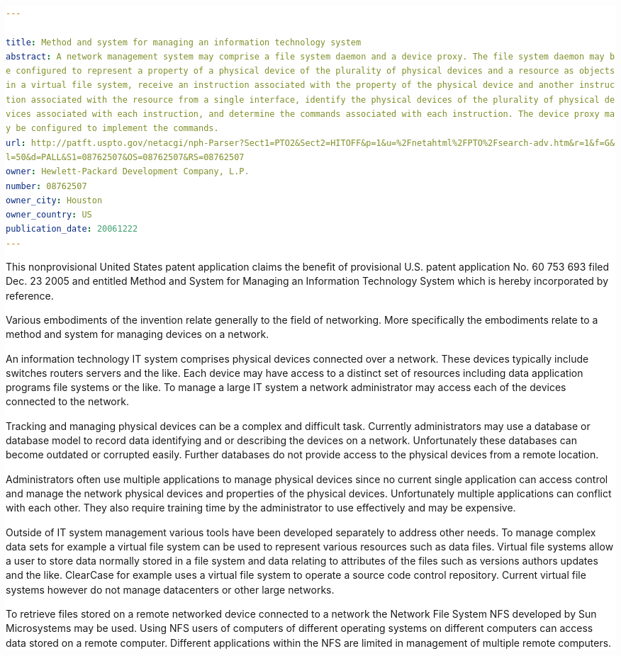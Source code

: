 ```yaml
---

title: Method and system for managing an information technology system
abstract: A network management system may comprise a file system daemon and a device proxy. The file system daemon may be configured to represent a property of a physical device of the plurality of physical devices and a resource as objects in a virtual file system, receive an instruction associated with the property of the physical device and another instruction associated with the resource from a single interface, identify the physical devices of the plurality of physical devices associated with each instruction, and determine the commands associated with each instruction. The device proxy may be configured to implement the commands.
url: http://patft.uspto.gov/netacgi/nph-Parser?Sect1=PTO2&Sect2=HITOFF&p=1&u=%2Fnetahtml%2FPTO%2Fsearch-adv.htm&r=1&f=G&l=50&d=PALL&S1=08762507&OS=08762507&RS=08762507
owner: Hewlett-Packard Development Company, L.P.
number: 08762507
owner_city: Houston
owner_country: US
publication_date: 20061222
---
```

This nonprovisional United States patent application claims the benefit of provisional U.S. patent application No. 60 753 693 filed Dec. 23 2005 and entitled Method and System for Managing an Information Technology System which is hereby incorporated by reference.

Various embodiments of the invention relate generally to the field of networking. More specifically the embodiments relate to a method and system for managing devices on a network.

An information technology IT system comprises physical devices connected over a network. These devices typically include switches routers servers and the like. Each device may have access to a distinct set of resources including data application programs file systems or the like. To manage a large IT system a network administrator may access each of the devices connected to the network.

Tracking and managing physical devices can be a complex and difficult task. Currently administrators may use a database or database model to record data identifying and or describing the devices on a network. Unfortunately these databases can become outdated or corrupted easily. Further databases do not provide access to the physical devices from a remote location.

Administrators often use multiple applications to manage physical devices since no current single application can access control and manage the network physical devices and properties of the physical devices. Unfortunately multiple applications can conflict with each other. They also require training time by the administrator to use effectively and may be expensive.

Outside of IT system management various tools have been developed separately to address other needs. To manage complex data sets for example a virtual file system can be used to represent various resources such as data files. Virtual file systems allow a user to store data normally stored in a file system and data relating to attributes of the files such as versions authors updates and the like. ClearCase for example uses a virtual file system to operate a source code control repository. Current virtual file systems however do not manage datacenters or other large networks.

To retrieve files stored on a remote networked device connected to a network the Network File System NFS developed by Sun Microsystems may be used. Using NFS users of computers of different operating systems on different computers can access data stored on a remote computer. Different applications within the NFS are limited in management of multiple remote computers.
